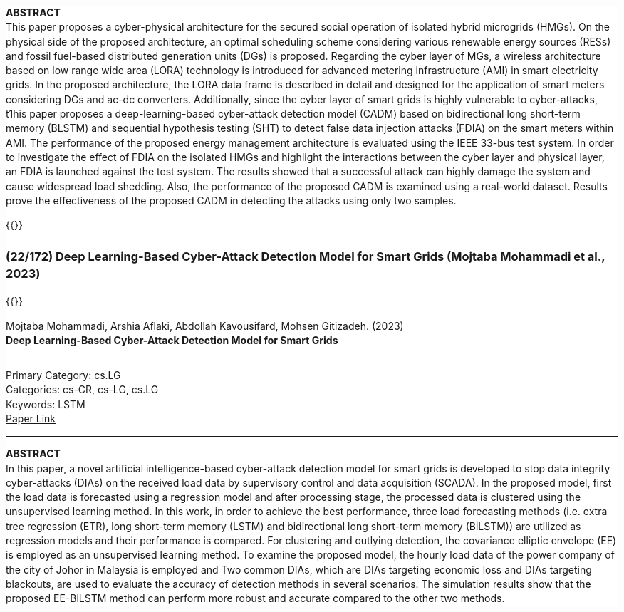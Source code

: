 
**ABSTRACT**  
This paper proposes a cyber-physical architecture for the secured social operation of isolated hybrid microgrids (HMGs). On the physical side of the proposed architecture, an optimal scheduling scheme considering various renewable energy sources (RESs) and fossil fuel-based distributed generation units (DGs) is proposed. Regarding the cyber layer of MGs, a wireless architecture based on low range wide area (LORA) technology is introduced for advanced metering infrastructure (AMI) in smart electricity grids. In the proposed architecture, the LORA data frame is described in detail and designed for the application of smart meters considering DGs and ac-dc converters. Additionally, since the cyber layer of smart grids is highly vulnerable to cyber-attacks, t1his paper proposes a deep-learning-based cyber-attack detection model (CADM) based on bidirectional long short-term memory (BLSTM) and sequential hypothesis testing (SHT) to detect false data injection attacks (FDIA) on the smart meters within AMI. The performance of the proposed energy management architecture is evaluated using the IEEE 33-bus test system. In order to investigate the effect of FDIA on the isolated HMGs and highlight the interactions between the cyber layer and physical layer, an FDIA is launched against the test system. The results showed that a successful attack can highly damage the system and cause widespread load shedding. Also, the performance of the proposed CADM is examined using a real-world dataset. Results prove the effectiveness of the proposed CADM in detecting the attacks using only two samples.

{{</citation>}}


### (22/172) Deep Learning-Based Cyber-Attack Detection Model for Smart Grids (Mojtaba Mohammadi et al., 2023)

{{<citation>}}

Mojtaba Mohammadi, Arshia Aflaki, Abdollah Kavousifard, Mohsen Gitizadeh. (2023)  
**Deep Learning-Based Cyber-Attack Detection Model for Smart Grids**  

---
Primary Category: cs.LG  
Categories: cs-CR, cs-LG, cs.LG  
Keywords: LSTM  
[Paper Link](http://arxiv.org/abs/2312.08810v1)  

---


**ABSTRACT**  
In this paper, a novel artificial intelligence-based cyber-attack detection model for smart grids is developed to stop data integrity cyber-attacks (DIAs) on the received load data by supervisory control and data acquisition (SCADA). In the proposed model, first the load data is forecasted using a regression model and after processing stage, the processed data is clustered using the unsupervised learning method. In this work, in order to achieve the best performance, three load forecasting methods (i.e. extra tree regression (ETR), long short-term memory (LSTM) and bidirectional long short-term memory (BiLSTM)) are utilized as regression models and their performance is compared. For clustering and outlying detection, the covariance elliptic envelope (EE) is employed as an unsupervised learning method. To examine the proposed model, the hourly load data of the power company of the city of Johor in Malaysia is employed and Two common DIAs, which are DIAs targeting economic loss and DIAs targeting blackouts, are used to evaluate the accuracy of detection methods in several scenarios. The simulation results show that the proposed EE-BiLSTM method can perform more robust and accurate compared to the other two methods.
